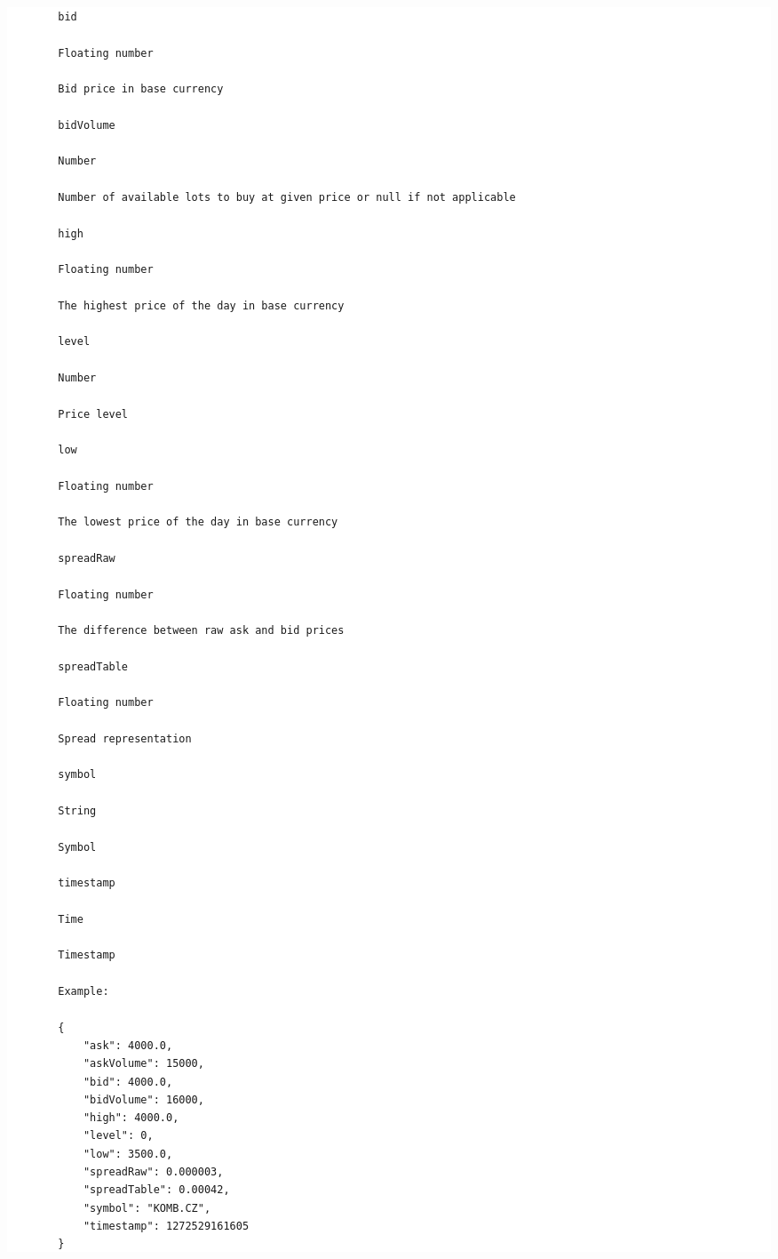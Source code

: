             bid
            
            Floating number
            
            Bid price in base currency
            
            bidVolume
            
            Number
            
            Number of available lots to buy at given price or null if not applicable
            
            high
            
            Floating number
            
            The highest price of the day in base currency
            
            level
            
            Number
            
            Price level
            
            low
            
            Floating number
            
            The lowest price of the day in base currency
            
            spreadRaw
            
            Floating number
            
            The difference between raw ask and bid prices
            
            spreadTable
            
            Floating number
            
            Spread representation
            
            symbol
            
            String
            
            Symbol
            
            timestamp
            
            Time
            
            Timestamp
            
            Example:
            
            {
            	"ask": 4000.0,
            	"askVolume": 15000,
            	"bid": 4000.0,
            	"bidVolume": 16000,
            	"high": 4000.0,
            	"level": 0,
            	"low": 3500.0,
            	"spreadRaw": 0.000003,
            	"spreadTable": 0.00042,
            	"symbol": "KOMB.CZ",
            	"timestamp": 1272529161605
            }
            